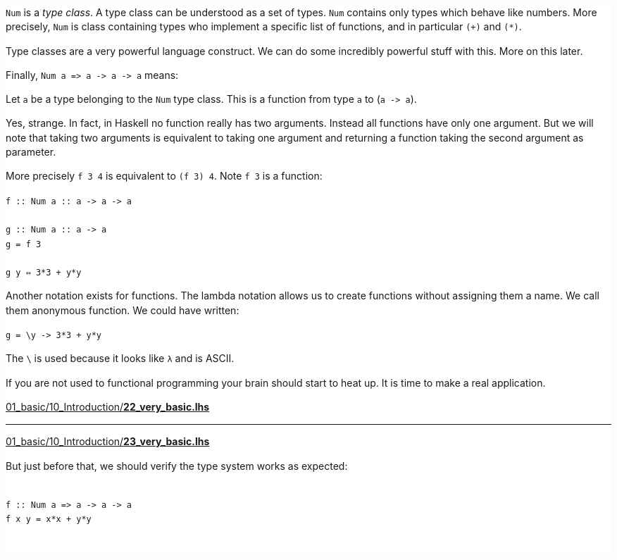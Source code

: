`Num` is a _type class_.
A type class can be understood as a set of types.
`Num` contains only types which behave like numbers.
More precisely, `Num` is class containing types who implement a specific list of functions, and in particular `(+)` and `(*)`.

Type classes are a very powerful language construct.
We can do some incredibly powerful stuff with this.
More on this later.

Finally, `Num a => a -> a -> a` means:

Let `a` be a type belonging to the `Num` type class.
This is a function from type `a` to (`a -> a`).

Yes, strange. 
In fact, in Haskell no function really has two arguments.
Instead all functions have only one argument.
But we will note that taking two arguments is equivalent to taking one argument and returning a function taking the second argument as parameter.

More precisely `f 3 4` is equivalent to `(f 3) 4`. 
Note `f 3` is a function:

~~~
f :: Num a :: a -> a -> a

g :: Num a :: a -> a
g = f 3

g y ⇔ 3*3 + y*y
~~~

Another notation exists for functions. 
The lambda notation allows us to create functions without assigning them a name.
We call them anonymous function.
We could have written:

~~~
g = \y -> 3*3 + y*y
~~~

The `\` is used because it looks like `λ` and is ASCII.

If you are not used to functional programming your brain should start to heat up.
It is time to make a real application.

<a href="code/01_basic/10_Introduction/22_very_basic.lhs" class="cut">01_basic/10_Introduction/<strong>22_very_basic.lhs</strong> </a>

<hr/><a href="code/01_basic/10_Introduction/23_very_basic.lhs" class="cut">01_basic/10_Introduction/<strong>23_very_basic.lhs</strong></a>

But just before that, we should verify the type system works as expected:

<div class="codehighlight">
<code class="haskell">
f :: Num a => a -> a -> a
f x y = x*x + y*y
